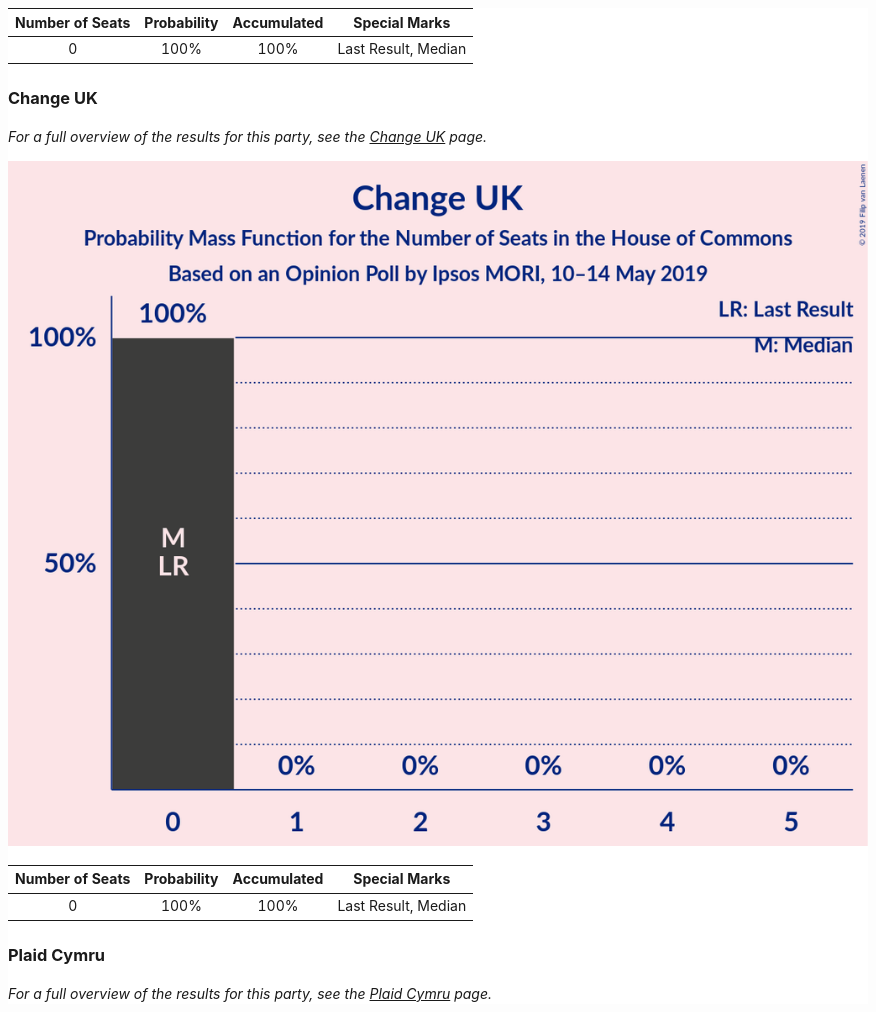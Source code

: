 | Number of Seats | Probability | Accumulated | Special Marks |
|:---------------:|:-----------:|:-----------:|:-------------:|
| 0 | 100% | 100% | Last Result, Median |

### Change UK

*For a full overview of the results for this party, see the [Change UK](party-changeuk.html) page.*

![Graph with seats probability mass function not yet produced](2019-05-14-IpsosMORI-seats-pmf-changeuk.png "Seats Probability Mass Function")

| Number of Seats | Probability | Accumulated | Special Marks |
|:---------------:|:-----------:|:-----------:|:-------------:|
| 0 | 100% | 100% | Last Result, Median |

### Plaid Cymru

*For a full overview of the results for this party, see the [Plaid Cymru](party-plaidcymru.html) page.*
